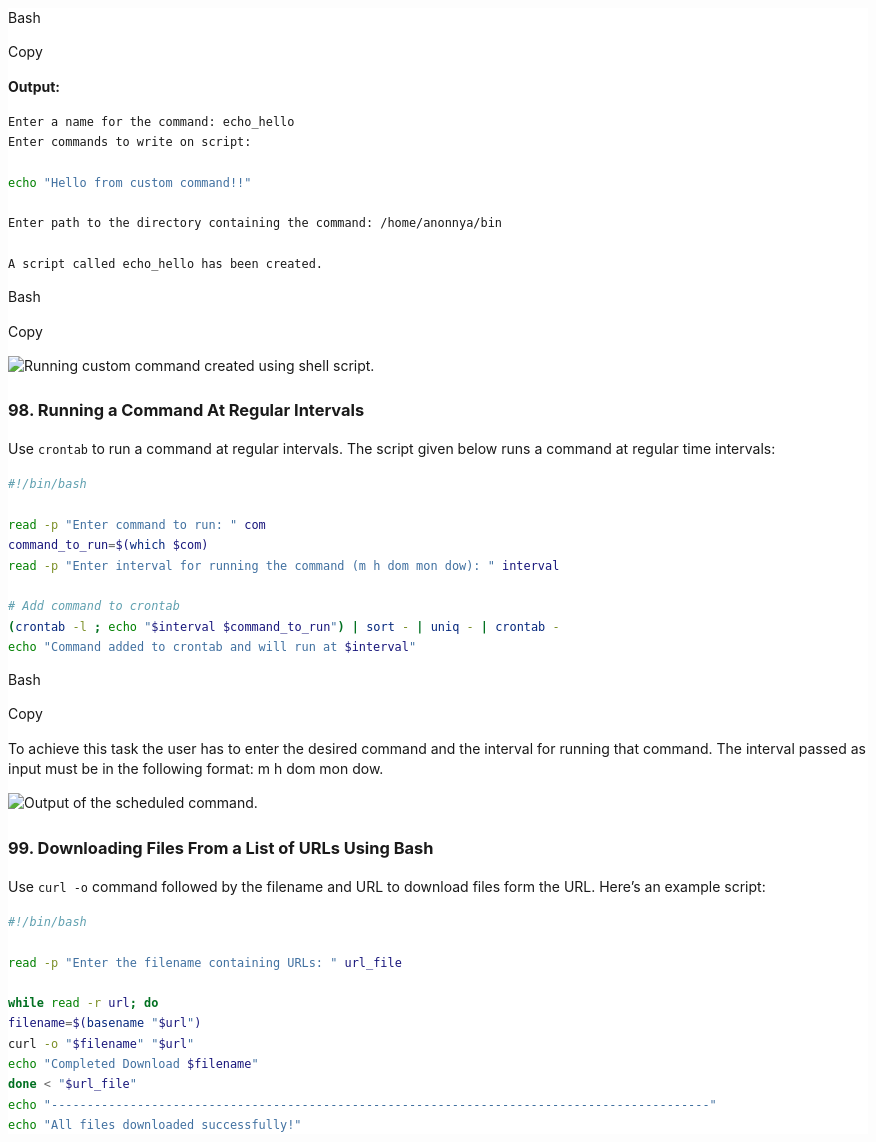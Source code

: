 Bash

Copy

**Output:**

```bash
Enter a name for the command: echo_hello
Enter commands to write on script:

echo "Hello from custom command!!"

Enter path to the directory containing the command: /home/anonnya/bin

A script called echo_hello has been created.
```

Bash

Copy

![Running custom command created using shell script.](https://linuxsimply.com/wp-content/uploads/2023/05/Example-42.png)

### 98. Running a Command At Regular Intervals

Use `crontab` to run a command at regular intervals. The script given below runs a command at regular time intervals:

```bash
#!/bin/bash

read -p "Enter command to run: " com
command_to_run=$(which $com)
read -p "Enter interval for running the command (m h dom mon dow): " interval

# Add command to crontab
(crontab -l ; echo "$interval $command_to_run") | sort - | uniq - | crontab -
echo "Command added to crontab and will run at $interval"
```

Bash

Copy

To achieve this task the user has to enter the desired command and the interval for running that command. The interval passed as input must be in the following format: m h dom mon dow.

![Output of the scheduled command.](https://linuxsimply.com/wp-content/uploads/2023/05/Example-43.png)

### 99. Downloading Files From a List of URLs Using Bash

Use `curl -o` command followed by the filename and URL to download files form the URL. Here’s an example script:

```bash
#!/bin/bash

read -p "Enter the filename containing URLs: " url_file

while read -r url; do
filename=$(basename "$url")
curl -o "$filename" "$url"
echo "Completed Download $filename"
done < "$url_file"
echo "--------------------------------------------------------------------------------------------"
echo "All files downloaded successfully!"
```
